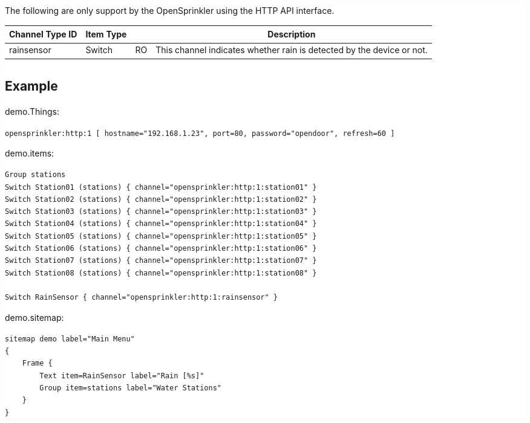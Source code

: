 
The following are only support by the OpenSprinkler using the HTTP API interface.

| Channel Type ID | Item Type |    | Description                                                           |
|-----------------|-----------|----|-----------------------------------------------------------------------|
| rainsensor      | Switch    | RO | This channel indicates whether rain is detected by the device or not. |

## Example

demo.Things:

```
opensprinkler:http:1 [ hostname="192.168.1.23", port=80, password="opendoor", refresh=60 ]
```

demo.items:

```
Group stations
Switch Station01 (stations) { channel="opensprinkler:http:1:station01" }
Switch Station02 (stations) { channel="opensprinkler:http:1:station02" }
Switch Station03 (stations) { channel="opensprinkler:http:1:station03" }
Switch Station04 (stations) { channel="opensprinkler:http:1:station04" }
Switch Station05 (stations) { channel="opensprinkler:http:1:station05" }
Switch Station06 (stations) { channel="opensprinkler:http:1:station06" }
Switch Station07 (stations) { channel="opensprinkler:http:1:station07" }
Switch Station08 (stations) { channel="opensprinkler:http:1:station08" }

Switch RainSensor { channel="opensprinkler:http:1:rainsensor" }
```

demo.sitemap:

```
sitemap demo label="Main Menu"
{
    Frame {
        Text item=RainSensor label="Rain [%s]"
        Group item=stations label="Water Stations"
    }
}
```
